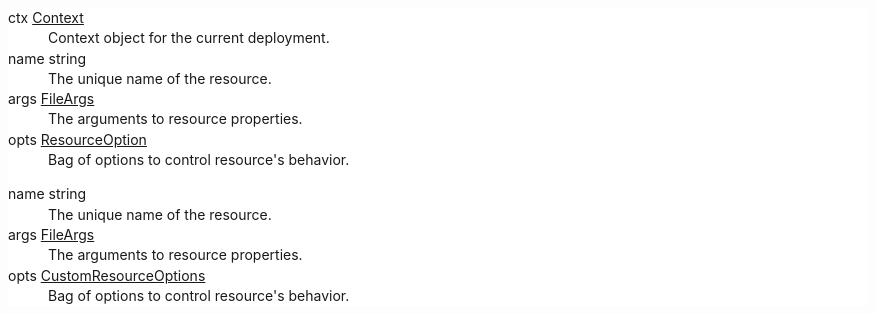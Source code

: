 <div>
<pulumi-choosable type="language" values="go">

<dl class="resources-properties"><dt
        class="property-optional" title="Optional">
        <span>ctx</span>
        <span class="property-indicator"></span>
        <span class="property-type"><a href="https://pkg.go.dev/github.com/pulumi/pulumi/sdk/v3/go/pulumi?tab=doc#Context">Context</a></span>
    </dt>
    <dd>Context object for the current deployment.</dd><dt
        class="property-required" title="Required">
        <span>name</span>
        <span class="property-indicator"></span>
        <span class="property-type">string</span>
    </dt>
    <dd>The unique name of the resource.</dd><dt
        class="property-required" title="Required">
        <span>args</span>
        <span class="property-indicator"></span>
        <span class="property-type"><a href="#inputs">FileArgs</a></span>
    </dt>
    <dd>The arguments to resource properties.</dd><dt
        class="property-optional" title="Optional">
        <span>opts</span>
        <span class="property-indicator"></span>
        <span class="property-type"><a href="https://pkg.go.dev/github.com/pulumi/pulumi/sdk/v3/go/pulumi?tab=doc#ResourceOption">ResourceOption</a></span>
    </dt>
    <dd>Bag of options to control resource&#39;s behavior.</dd></dl>

</pulumi-choosable>
</div>

<div>
<pulumi-choosable type="language" values="csharp">

<dl class="resources-properties"><dt
        class="property-required" title="Required">
        <span>name</span>
        <span class="property-indicator"></span>
        <span class="property-type">string</span>
    </dt>
    <dd>The unique name of the resource.</dd><dt
        class="property-required" title="Required">
        <span>args</span>
        <span class="property-indicator"></span>
        <span class="property-type"><a href="#inputs">FileArgs</a></span>
    </dt>
    <dd>The arguments to resource properties.</dd><dt
        class="property-optional" title="Optional">
        <span>opts</span>
        <span class="property-indicator"></span>
        <span class="property-type"><a href="/docs/reference/pkg/dotnet/Pulumi/Pulumi.CustomResourceOptions.html">CustomResourceOptions</a></span>
    </dt>
    <dd>Bag of options to control resource&#39;s behavior.</dd></dl>
